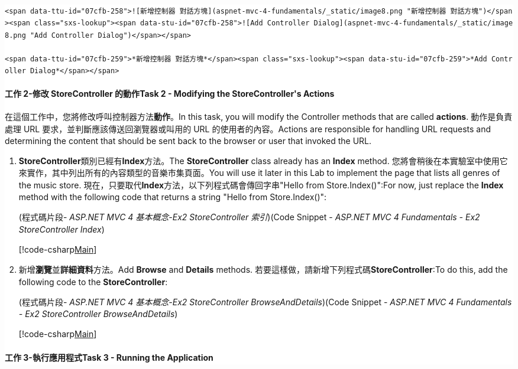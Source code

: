     <span data-ttu-id="07cfb-258">![新增控制器 對話方塊](aspnet-mvc-4-fundamentals/_static/image8.png "新增控制器 對話方塊")</span><span class="sxs-lookup"><span data-stu-id="07cfb-258">![Add Controller Dialog](aspnet-mvc-4-fundamentals/_static/image8.png "Add Controller Dialog")</span></span>

    <span data-ttu-id="07cfb-259">*新增控制器 對話方塊*</span><span class="sxs-lookup"><span data-stu-id="07cfb-259">*Add Controller Dialog*</span></span>

<a id="Ex2Task2"></a>

<a id="Task_2_-_Modifying_the_StoreControllers_Actions"></a>
#### <a name="task-2---modifying-the-storecontrollers-actions"></a><span data-ttu-id="07cfb-260">工作 2-修改 StoreController 的動作</span><span class="sxs-lookup"><span data-stu-id="07cfb-260">Task 2 - Modifying the StoreController's Actions</span></span>

<span data-ttu-id="07cfb-261">在這個工作中，您將修改呼叫控制器方法**動作**。</span><span class="sxs-lookup"><span data-stu-id="07cfb-261">In this task, you will modify the Controller methods that are called **actions**.</span></span> <span data-ttu-id="07cfb-262">動作是負責處理 URL 要求，並判斷應該傳送回瀏覽器或叫用的 URL 的使用者的內容。</span><span class="sxs-lookup"><span data-stu-id="07cfb-262">Actions are responsible for handling URL requests and determining the content that should be sent back to the browser or user that invoked the URL.</span></span>

1. <span data-ttu-id="07cfb-263">**StoreController**類別已經有**Index**方法。</span><span class="sxs-lookup"><span data-stu-id="07cfb-263">The **StoreController** class already has an **Index** method.</span></span> <span data-ttu-id="07cfb-264">您將會稍後在本實驗室中使用它來實作，其中列出所有的內容類型的音樂市集頁面。</span><span class="sxs-lookup"><span data-stu-id="07cfb-264">You will use it later in this Lab to implement the page that lists all genres of the music store.</span></span> <span data-ttu-id="07cfb-265">現在，只要取代**Index**方法，以下列程式碼會傳回字串&quot;Hello from Store.Index()&quot;:</span><span class="sxs-lookup"><span data-stu-id="07cfb-265">For now, just replace the **Index** method with the following code that returns a string &quot;Hello from Store.Index()&quot;:</span></span>

    <span data-ttu-id="07cfb-266">(程式碼片段- *ASP.NET MVC 4 基本概念-Ex2 StoreController 索引*)</span><span class="sxs-lookup"><span data-stu-id="07cfb-266">(Code Snippet - *ASP.NET MVC 4 Fundamentals - Ex2 StoreController Index*)</span></span>

    [!code-csharp[Main](aspnet-mvc-4-fundamentals/samples/sample2.cs)]
2. <span data-ttu-id="07cfb-267">新增**瀏覽**並**詳細資料**方法。</span><span class="sxs-lookup"><span data-stu-id="07cfb-267">Add **Browse** and **Details** methods.</span></span> <span data-ttu-id="07cfb-268">若要這樣做，請新增下列程式碼**StoreController**:</span><span class="sxs-lookup"><span data-stu-id="07cfb-268">To do this, add the following code to the **StoreController**:</span></span>

    <span data-ttu-id="07cfb-269">(程式碼片段- *ASP.NET MVC 4 基本概念-Ex2 StoreController BrowseAndDetails*)</span><span class="sxs-lookup"><span data-stu-id="07cfb-269">(Code Snippet - *ASP.NET MVC 4 Fundamentals - Ex2 StoreController BrowseAndDetails*)</span></span>

    [!code-csharp[Main](aspnet-mvc-4-fundamentals/samples/sample3.cs)]

<a id="Ex2Task3"></a>

<a id="Task_3_-_Running_the_Application"></a>
#### <a name="task-3---running-the-application"></a><span data-ttu-id="07cfb-270">工作 3-執行應用程式</span><span class="sxs-lookup"><span data-stu-id="07cfb-270">Task 3 - Running the Application</span></span>

